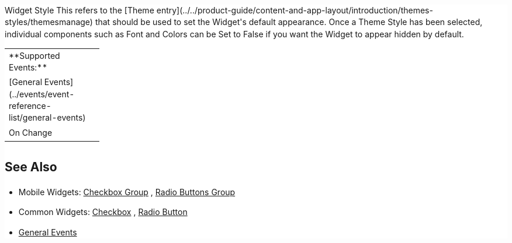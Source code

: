</td>
</tr>
<tr>
<td width="148">
Widget Style

</td>
<td width="15">
</td>
<td width="779">
This refers to the [Theme entry](../../product-guide/content-and-app-layout/introduction/themes-styles/themesmanage) that should be used to set the Widget's default appearance. Once a Theme Style has been selected, individual components such as Font and Colors can be Set to False if you want the Widget to appear hidden by default.

</td>
</tr>
</table>

<table>
<tr>
<td width="148">
**Supported Events:**

</td>
</tr>
<tr>
<td width="148">
[General Events](../events/event-reference-list/general-events)

</td>
</tr>
<tr>
<td width="148">
On Change

</td>
</tr>
</table>

## **See Also**

 - Mobile Widgets: [Checkbox Group](checkbox-group) , [Radio Buttons Group](radiobuttonsgroup)

 - Common Widgets: [Checkbox](../common/checkbox) , [Radio Button](../common/radio-button)

 - [General Events](../events/event-reference-list/general-events)

